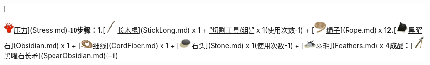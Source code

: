 [<div style="width:20px;display:inline-block;text-align:center"><img decoding="async" src="../wiki/Sprite/Stress.png" href="a.md" style="max-width:20px;max-height:20px;"></div>[压力](Stress.md)](Stress.md)<span style="font-family:ui-monospace"><b>-10</b></span></td></tr><tr><td colspan=2><b>步骤：</b></td></tr><tr><td style="text-align:right"><b>1.</b></td><td>[<div style="width:25px;display:inline-block;text-align:center"><img decoding="async" src="../wiki/Sprite/StickLong.png" href="a.md" style="max-width:25px;max-height:25px;"></div>[长木棍](StickLong.md)](StickLong.md) x 1 + [“切割工具(组)”](GpTag_Cutter.md) x 1(使用次数-1) + [<div style="width:25px;display:inline-block;text-align:center"><img decoding="async" src="../wiki/Sprite/Rope.png" href="a.md" style="max-width:25px;max-height:25px;"></div>[绳子](Rope.md)](Rope.md) x 1</td></tr><tr><td style="text-align:right"><b>2.</b></td><td>[<div style="width:25px;display:inline-block;text-align:center"><img decoding="async" src="../wiki/Sprite/Obsidian.png" href="a.md" style="max-width:25px;max-height:25px;"></div>[黑曜石](Obsidian.md)](Obsidian.md) x 1 + [<div style="width:25px;display:inline-block;text-align:center"><img decoding="async" src="../wiki/Sprite/CordFiber.png" href="a.md" style="max-width:25px;max-height:25px;"></div>[细线](CordFiber.md)](CordFiber.md) x 1 + [<div style="width:25px;display:inline-block;text-align:center"><img decoding="async" src="../wiki/Sprite/Stone.png" href="a.md" style="max-width:25px;max-height:25px;"></div>[石头](Stone.md)](Stone.md) x 1(使用次数-1) + [<div style="width:25px;display:inline-block;text-align:center"><img decoding="async" src="../wiki/Sprite/Feathers.png" href="a.md" style="max-width:25px;max-height:25px;"></div>[羽毛](Feathers.md)](Feathers.md) x 4</td></tr><tr style="background-color:#fff;font-size:1.2em;"><td></td><td style="text-align:right"><b>成品：</b>[<div style="width:25px;display:inline-block;text-align:center"><img decoding="async" src="../wiki/Sprite/SpearObsidian.png" href="a.md" style="max-width:25px;max-height:25px;"></div>[黑曜石长矛](SpearObsidian.md)](SpearObsidian.md)(<span style="font-family:ui-monospace"><b>+1</b></span>)</td></tr></table></div>  